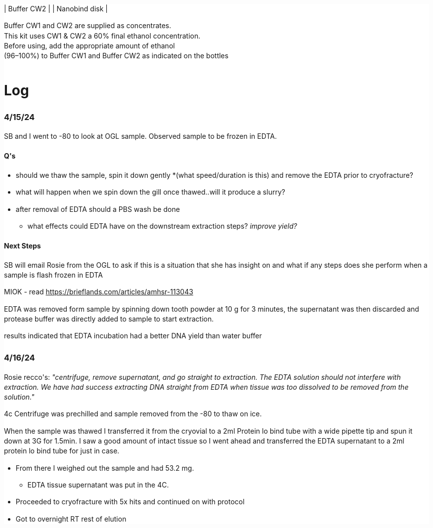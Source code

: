 | Buffer CW2                                                   |
| Nanobind disk                                                |

Buffer CW1 and CW2 are supplied as concentrates.\
This kit uses CW1 & CW2 a 60% final ethanol concentration.\
Before using, add the appropriate amount of ethanol\
(96–100%) to Buffer CW1 and Buffer CW2 as indicated on the bottles

# Log

### 4/15/24

SB and I went to -80 to look at OGL sample. Observed sample to be frozen in EDTA.

#### Q's

-   should we thaw the sample, spin it down gently \*(what speed/duration is this) and remove the EDTA prior to cryofracture?

-   what will happen when we spin down the gill once thawed..will it produce a slurry?

-   after removal of EDTA should a PBS wash be done

    -   what effects could EDTA have on the downstream extraction steps? *improve yield?*

#### Next Steps

SB will email Rosie from the OGL to ask if this is a situation that she has insight on and what if any steps does she perform when a sample is flash frozen in EDTA

MIOK - read <https://brieflands.com/articles/amhsr-113043>

EDTA was removed form sample by spinning down tooth powder at 10 g for 3 minutes, the supernatant was then discarded and protease buffer was directly added to sample to start extraction.

results indicated that EDTA incubation had a better DNA yield than water buffer

### 4/16/24

Rosie recco's: *"centrifuge, remove supernatant, and go straight to extraction. The EDTA solution should not interfere with extraction. We have had success extracting DNA straight from EDTA when tissue was too dissolved to be removed from the solution."*

4c Centrifuge was prechilled and sample removed from the -80 to thaw on ice.

When the sample was thawed I transferred it from the cryovial to a 2ml Protein lo bind tube with a wide pipette tip and spun it down at 3G for 1.5min. I saw a good amount of intact tissue so I went ahead and transferred the EDTA supernatant to a 2ml protein lo bind tube for just in case.

-   From there I weighed out the sample and had 53.2 mg.

    -   EDTA tissue supernatant was put in the 4C.

-   Proceeded to cryofracture with 5x hits and continued on with protocol

-   Got to overnight RT rest of elution
